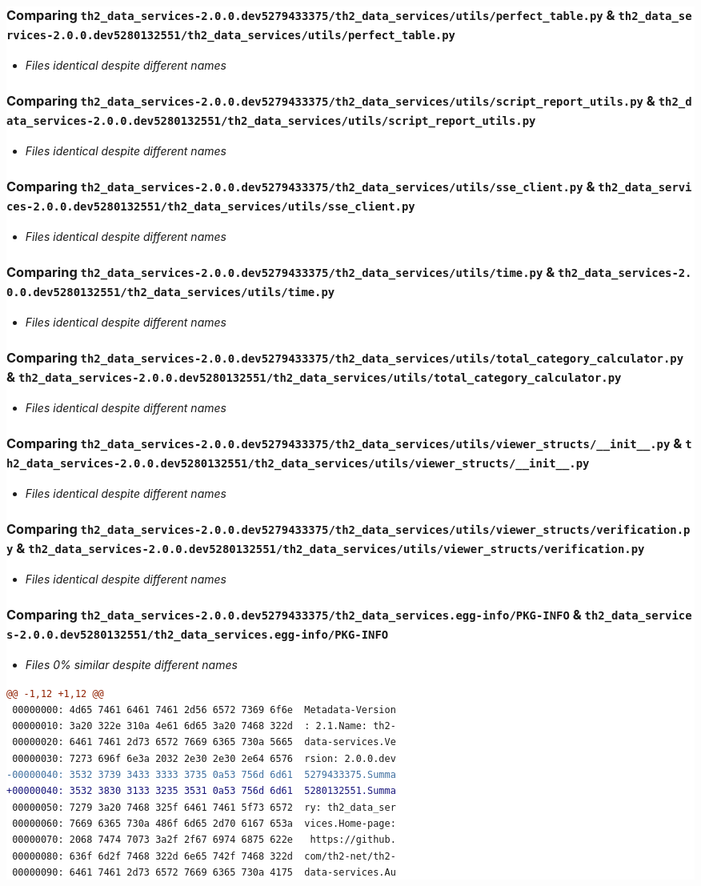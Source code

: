 ### Comparing `th2_data_services-2.0.0.dev5279433375/th2_data_services/utils/perfect_table.py` & `th2_data_services-2.0.0.dev5280132551/th2_data_services/utils/perfect_table.py`

 * *Files identical despite different names*

### Comparing `th2_data_services-2.0.0.dev5279433375/th2_data_services/utils/script_report_utils.py` & `th2_data_services-2.0.0.dev5280132551/th2_data_services/utils/script_report_utils.py`

 * *Files identical despite different names*

### Comparing `th2_data_services-2.0.0.dev5279433375/th2_data_services/utils/sse_client.py` & `th2_data_services-2.0.0.dev5280132551/th2_data_services/utils/sse_client.py`

 * *Files identical despite different names*

### Comparing `th2_data_services-2.0.0.dev5279433375/th2_data_services/utils/time.py` & `th2_data_services-2.0.0.dev5280132551/th2_data_services/utils/time.py`

 * *Files identical despite different names*

### Comparing `th2_data_services-2.0.0.dev5279433375/th2_data_services/utils/total_category_calculator.py` & `th2_data_services-2.0.0.dev5280132551/th2_data_services/utils/total_category_calculator.py`

 * *Files identical despite different names*

### Comparing `th2_data_services-2.0.0.dev5279433375/th2_data_services/utils/viewer_structs/__init__.py` & `th2_data_services-2.0.0.dev5280132551/th2_data_services/utils/viewer_structs/__init__.py`

 * *Files identical despite different names*

### Comparing `th2_data_services-2.0.0.dev5279433375/th2_data_services/utils/viewer_structs/verification.py` & `th2_data_services-2.0.0.dev5280132551/th2_data_services/utils/viewer_structs/verification.py`

 * *Files identical despite different names*

### Comparing `th2_data_services-2.0.0.dev5279433375/th2_data_services.egg-info/PKG-INFO` & `th2_data_services-2.0.0.dev5280132551/th2_data_services.egg-info/PKG-INFO`

 * *Files 0% similar despite different names*

```diff
@@ -1,12 +1,12 @@
 00000000: 4d65 7461 6461 7461 2d56 6572 7369 6f6e  Metadata-Version
 00000010: 3a20 322e 310a 4e61 6d65 3a20 7468 322d  : 2.1.Name: th2-
 00000020: 6461 7461 2d73 6572 7669 6365 730a 5665  data-services.Ve
 00000030: 7273 696f 6e3a 2032 2e30 2e30 2e64 6576  rsion: 2.0.0.dev
-00000040: 3532 3739 3433 3333 3735 0a53 756d 6d61  5279433375.Summa
+00000040: 3532 3830 3133 3235 3531 0a53 756d 6d61  5280132551.Summa
 00000050: 7279 3a20 7468 325f 6461 7461 5f73 6572  ry: th2_data_ser
 00000060: 7669 6365 730a 486f 6d65 2d70 6167 653a  vices.Home-page:
 00000070: 2068 7474 7073 3a2f 2f67 6974 6875 622e   https://github.
 00000080: 636f 6d2f 7468 322d 6e65 742f 7468 322d  com/th2-net/th2-
 00000090: 6461 7461 2d73 6572 7669 6365 730a 4175  data-services.Au
```